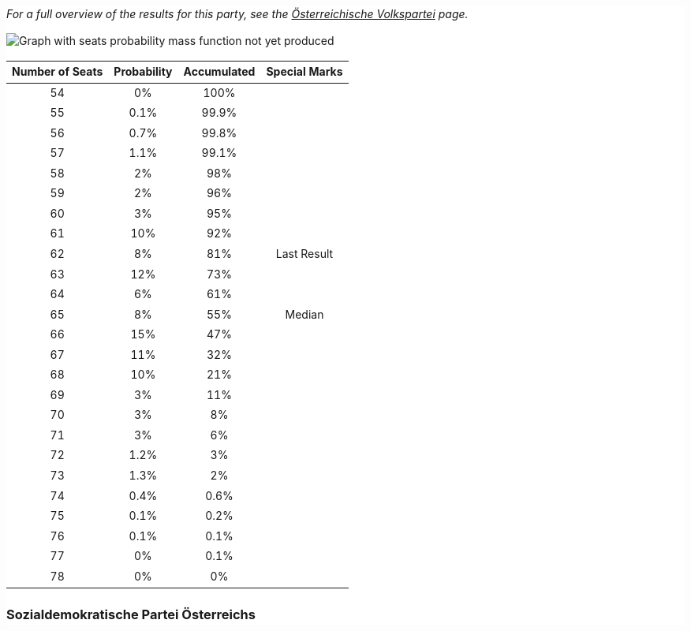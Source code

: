 *For a full overview of the results for this party, see the [Österreichische Volkspartei](party-österreichischevolkspartei.html) page.*

![Graph with seats probability mass function not yet produced](2018-09-13-UniqueResearch-seats-pmf-österreichischevolkspartei.png "Seats Probability Mass Function")

| Number of Seats | Probability | Accumulated | Special Marks |
|:---------------:|:-----------:|:-----------:|:-------------:|
| 54 | 0% | 100% |  |
| 55 | 0.1% | 99.9% |  |
| 56 | 0.7% | 99.8% |  |
| 57 | 1.1% | 99.1% |  |
| 58 | 2% | 98% |  |
| 59 | 2% | 96% |  |
| 60 | 3% | 95% |  |
| 61 | 10% | 92% |  |
| 62 | 8% | 81% | Last Result |
| 63 | 12% | 73% |  |
| 64 | 6% | 61% |  |
| 65 | 8% | 55% | Median |
| 66 | 15% | 47% |  |
| 67 | 11% | 32% |  |
| 68 | 10% | 21% |  |
| 69 | 3% | 11% |  |
| 70 | 3% | 8% |  |
| 71 | 3% | 6% |  |
| 72 | 1.2% | 3% |  |
| 73 | 1.3% | 2% |  |
| 74 | 0.4% | 0.6% |  |
| 75 | 0.1% | 0.2% |  |
| 76 | 0.1% | 0.1% |  |
| 77 | 0% | 0.1% |  |
| 78 | 0% | 0% |  |

### Sozialdemokratische Partei Österreichs
